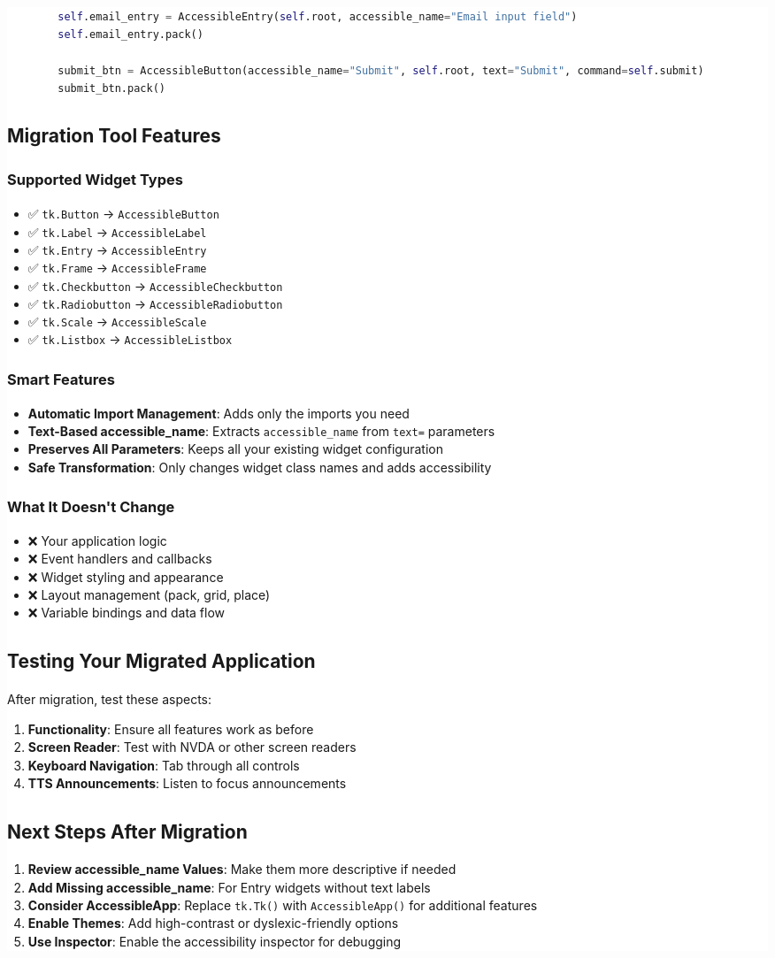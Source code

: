 ```python
        self.email_entry = AccessibleEntry(self.root, accessible_name="Email input field")
        self.email_entry.pack()
        
        submit_btn = AccessibleButton(accessible_name="Submit", self.root, text="Submit", command=self.submit)
        submit_btn.pack()
```

## Migration Tool Features

### Supported Widget Types
- ✅ `tk.Button` → `AccessibleButton`
- ✅ `tk.Label` → `AccessibleLabel`
- ✅ `tk.Entry` → `AccessibleEntry`
- ✅ `tk.Frame` → `AccessibleFrame`
- ✅ `tk.Checkbutton` → `AccessibleCheckbutton`
- ✅ `tk.Radiobutton` → `AccessibleRadiobutton`
- ✅ `tk.Scale` → `AccessibleScale`
- ✅ `tk.Listbox` → `AccessibleListbox`

### Smart Features
- **Automatic Import Management**: Adds only the imports you need
- **Text-Based accessible_name**: Extracts `accessible_name` from `text=` parameters
- **Preserves All Parameters**: Keeps all your existing widget configuration
- **Safe Transformation**: Only changes widget class names and adds accessibility

### What It Doesn't Change
- ❌ Your application logic
- ❌ Event handlers and callbacks
- ❌ Widget styling and appearance
- ❌ Layout management (pack, grid, place)
- ❌ Variable bindings and data flow

## Testing Your Migrated Application

After migration, test these aspects:

1. **Functionality**: Ensure all features work as before
2. **Screen Reader**: Test with NVDA or other screen readers
3. **Keyboard Navigation**: Tab through all controls
4. **TTS Announcements**: Listen to focus announcements

## Next Steps After Migration

1. **Review accessible_name Values**: Make them more descriptive if needed
2. **Add Missing accessible_name**: For Entry widgets without text labels
3. **Consider AccessibleApp**: Replace `tk.Tk()` with `AccessibleApp()` for additional features
4. **Enable Themes**: Add high-contrast or dyslexic-friendly options
5. **Use Inspector**: Enable the accessibility inspector for debugging
